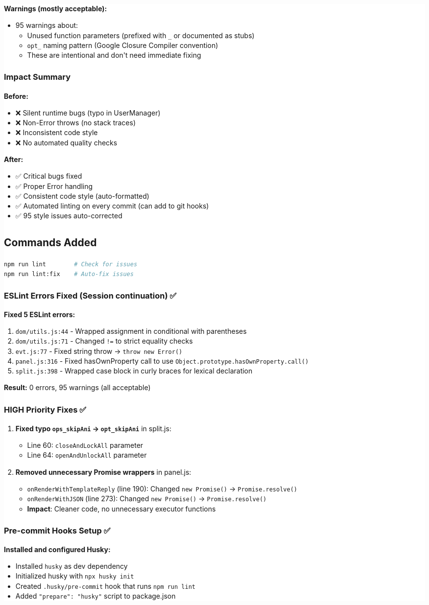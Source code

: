 **Warnings (mostly acceptable):**
- 95 warnings about:
  - Unused function parameters (prefixed with `_` or documented as stubs)
  - `opt_` naming pattern (Google Closure Compiler convention)
  - These are intentional and don't need immediate fixing

### Impact Summary

**Before:**
- ❌ Silent runtime bugs (typo in UserManager)
- ❌ Non-Error throws (no stack traces)
- ❌ Inconsistent code style
- ❌ No automated quality checks

**After:**
- ✅ Critical bugs fixed
- ✅ Proper Error handling
- ✅ Consistent code style (auto-formatted)
- ✅ Automated linting on every commit (can add to git hooks)
- ✅ 95 style issues auto-corrected

## Commands Added

```bash
npm run lint        # Check for issues
npm run lint:fix    # Auto-fix issues
```

### ESLint Errors Fixed (Session continuation) ✅

**Fixed 5 ESLint errors:**
1. `dom/utils.js:44` - Wrapped assignment in conditional with parentheses
2. `dom/utils.js:71` - Changed `!=` to strict equality checks
3. `evt.js:77` - Fixed string throw → `throw new Error()`
4. `panel.js:316` - Fixed hasOwnProperty call to use `Object.prototype.hasOwnProperty.call()`
5. `split.js:398` - Wrapped case block in curly braces for lexical declaration

**Result:** 0 errors, 95 warnings (all acceptable)

### HIGH Priority Fixes ✅

1. **Fixed typo `ops_skipAni` → `opt_skipAni`** in split.js:
   - Line 60: `closeAndLockAll` parameter
   - Line 64: `openAndUnlockAll` parameter

2. **Removed unnecessary Promise wrappers** in panel.js:
   - `onRenderWithTemplateReply` (line 190): Changed `new Promise()` → `Promise.resolve()`
   - `onRenderWithJSON` (line 273): Changed `new Promise()` → `Promise.resolve()`
   - **Impact**: Cleaner code, no unnecessary executor functions

### Pre-commit Hooks Setup ✅

**Installed and configured Husky:**
- Installed `husky` as dev dependency
- Initialized husky with `npx husky init`
- Created `.husky/pre-commit` hook that runs `npm run lint`
- Added `"prepare": "husky"` script to package.json
